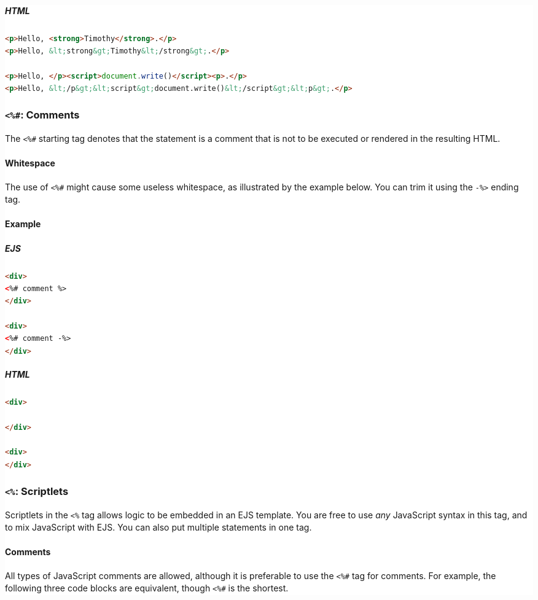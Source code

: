 ##### HTML

```html
<p>Hello, <strong>Timothy</strong>.</p>
<p>Hello, &lt;strong&gt;Timothy&lt;/strong&gt;.</p>

<p>Hello, </p><script>document.write()</script><p>.</p>
<p>Hello, &lt;/p&gt;&lt;script&gt;document.write()&lt;/script&gt;&lt;p&gt;.</p>
```

### `<%#`: Comments

The `<%#` starting tag denotes that the statement is a comment that is not to
be executed or rendered in the resulting HTML.

#### Whitespace

The use of `<%#` might cause some useless whitespace, as illustrated by the
example below. You can trim it using the `-%>` ending tag.

#### Example

##### EJS

```html
<div>
<%# comment %>
</div>

<div>
<%# comment -%>
</div>
```

##### HTML

```html
<div>

</div>

<div>
</div>
```

### `<%`: Scriptlets

Scriptlets in the `<%` tag allows logic to be embedded in an EJS template. You
are free to use *any* JavaScript syntax in this tag, and to mix JavaScript
with EJS. You can also put multiple statements in one tag.

#### Comments

All types of JavaScript comments are allowed, although it is preferable to use
the `<%#` tag for comments. For example, the following three code blocks are
equivalent, though `<%#` is the shortest.

